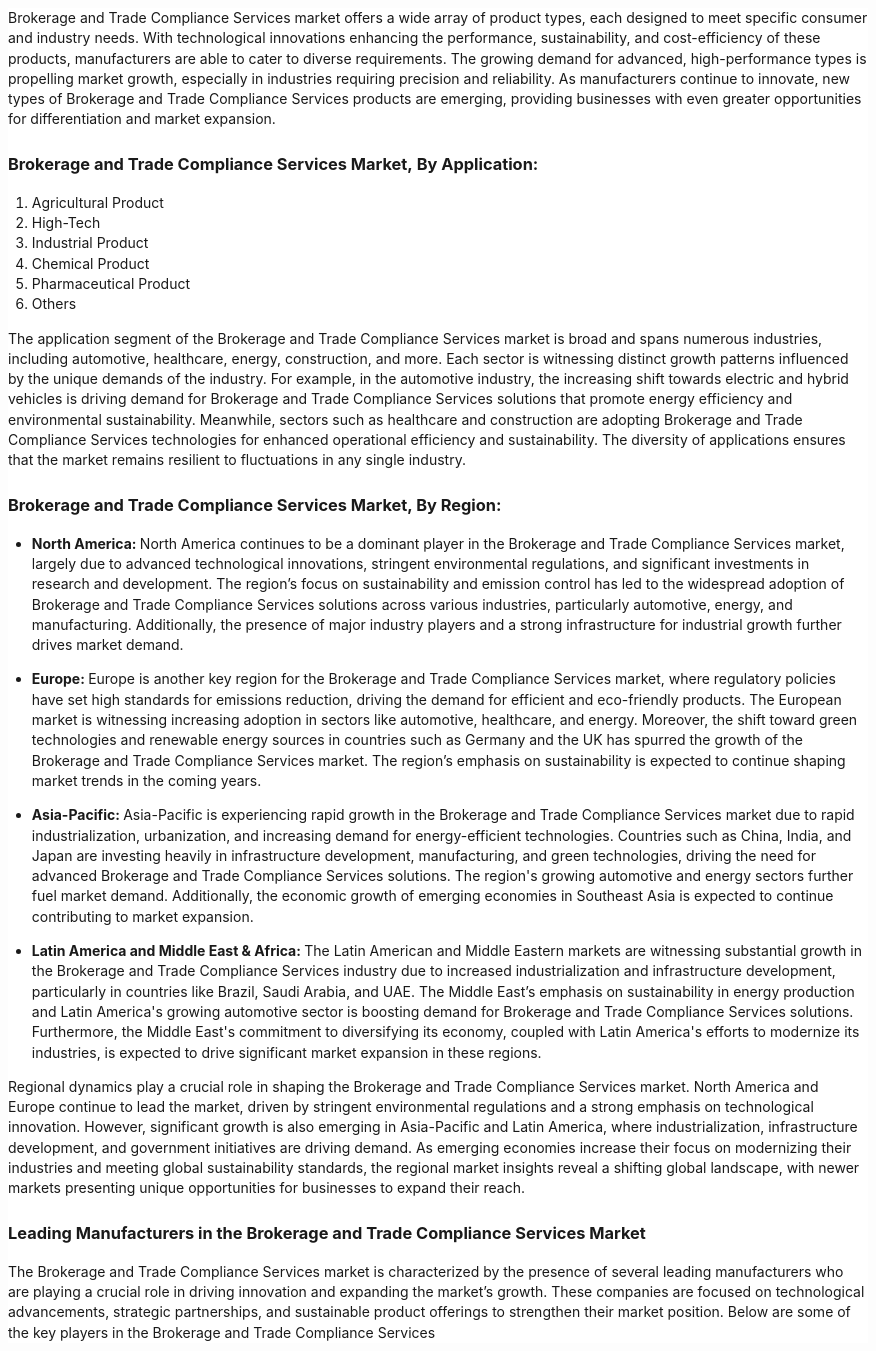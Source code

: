 Brokerage and Trade Compliance Services market offers a wide array of product types, each designed to meet specific consumer and industry needs. With technological innovations enhancing the performance, sustainability, and cost-efficiency of these products, manufacturers are able to cater to diverse requirements. The growing demand for advanced, high-performance types is propelling market growth, especially in industries requiring precision and reliability. As manufacturers continue to innovate, new types of Brokerage and Trade Compliance Services products are emerging, providing businesses with even greater opportunities for differentiation and market expansion.</p><h3>Brokerage and Trade Compliance Services Market,&nbsp;By Application:</h3><ol><li>Agricultural Product<li> High-Tech<li> Industrial Product<li> Chemical Product<li> Pharmaceutical Product<li> Others</li></ol><p>The application segment of the Brokerage and Trade Compliance Services market is broad and spans numerous industries, including automotive, healthcare, energy, construction, and more. Each sector is witnessing distinct growth patterns influenced by the unique demands of the industry. For example, in the automotive industry, the increasing shift towards electric and hybrid vehicles is driving demand for Brokerage and Trade Compliance Services solutions that promote energy efficiency and environmental sustainability. Meanwhile, sectors such as healthcare and construction are adopting Brokerage and Trade Compliance Services technologies for enhanced operational efficiency and sustainability. The diversity of applications ensures that the market remains resilient to fluctuations in any single industry.</p><h3>Brokerage and Trade Compliance Services Market, By Region:</h3><ul><li><p><strong>North America:&nbsp;</strong>North America continues to be a dominant player in the Brokerage and Trade Compliance Services market, largely due to advanced technological innovations, stringent environmental regulations, and significant investments in research and development. The region&rsquo;s focus on sustainability and emission control has led to the widespread adoption of Brokerage and Trade Compliance Services solutions across various industries, particularly automotive, energy, and manufacturing. Additionally, the presence of major industry players and a strong infrastructure for industrial growth further drives market demand.</p></li><li><p><strong><strong>Europe:&nbsp;</strong></strong>Europe is another key region for the Brokerage and Trade Compliance Services market, where regulatory policies have set high standards for emissions reduction, driving the demand for efficient and eco-friendly products. The European market is witnessing increasing adoption in sectors like automotive, healthcare, and energy. Moreover, the shift toward green technologies and renewable energy sources in countries such as Germany and the UK has spurred the growth of the Brokerage and Trade Compliance Services market. The region&rsquo;s emphasis on sustainability is expected to continue shaping market trends in the coming years.</p></li><li><p><strong><strong>Asia-Pacific:&nbsp;</strong></strong>Asia-Pacific is experiencing rapid growth in the Brokerage and Trade Compliance Services market due to rapid industrialization, urbanization, and increasing demand for energy-efficient technologies. Countries such as China, India, and Japan are investing heavily in infrastructure development, manufacturing, and green technologies, driving the need for advanced Brokerage and Trade Compliance Services solutions. The region's growing automotive and energy sectors further fuel market demand. Additionally, the economic growth of emerging economies in Southeast Asia is expected to continue contributing to market expansion.</p></li><li><p><strong><strong>Latin America and Middle East &amp; Africa:&nbsp;</strong></strong>The Latin American and Middle Eastern markets are witnessing substantial growth in the Brokerage and Trade Compliance Services industry due to increased industrialization and infrastructure development, particularly in countries like Brazil, Saudi Arabia, and UAE. The Middle East&rsquo;s emphasis on sustainability in energy production and Latin America's growing automotive sector is boosting demand for Brokerage and Trade Compliance Services solutions. Furthermore, the Middle East's commitment to diversifying its economy, coupled with Latin America's efforts to modernize its industries, is expected to drive significant market expansion in these regions.</p></li></ul><p>Regional dynamics play a crucial role in shaping the Brokerage and Trade Compliance Services market. North America and Europe continue to lead the market, driven by stringent environmental regulations and a strong emphasis on technological innovation. However, significant growth is also emerging in Asia-Pacific and Latin America, where industrialization, infrastructure development, and government initiatives are driving demand. As emerging economies increase their focus on modernizing their industries and meeting global sustainability standards, the regional market insights reveal a shifting global landscape, with newer markets presenting unique opportunities for businesses to expand their reach.</p><h3><strong>Leading Manufacturers in the Brokerage and Trade Compliance Services Market</strong></h3><p>The Brokerage and Trade Compliance Services market is characterized by the presence of several leading manufacturers who are playing a crucial role in driving innovation and expanding the market&rsquo;s growth. These companies are focused on technological advancements, strategic partnerships, and sustainable product offerings to strengthen their market position. Below are some of the key players in the Brokerage and Trade Compliance Services